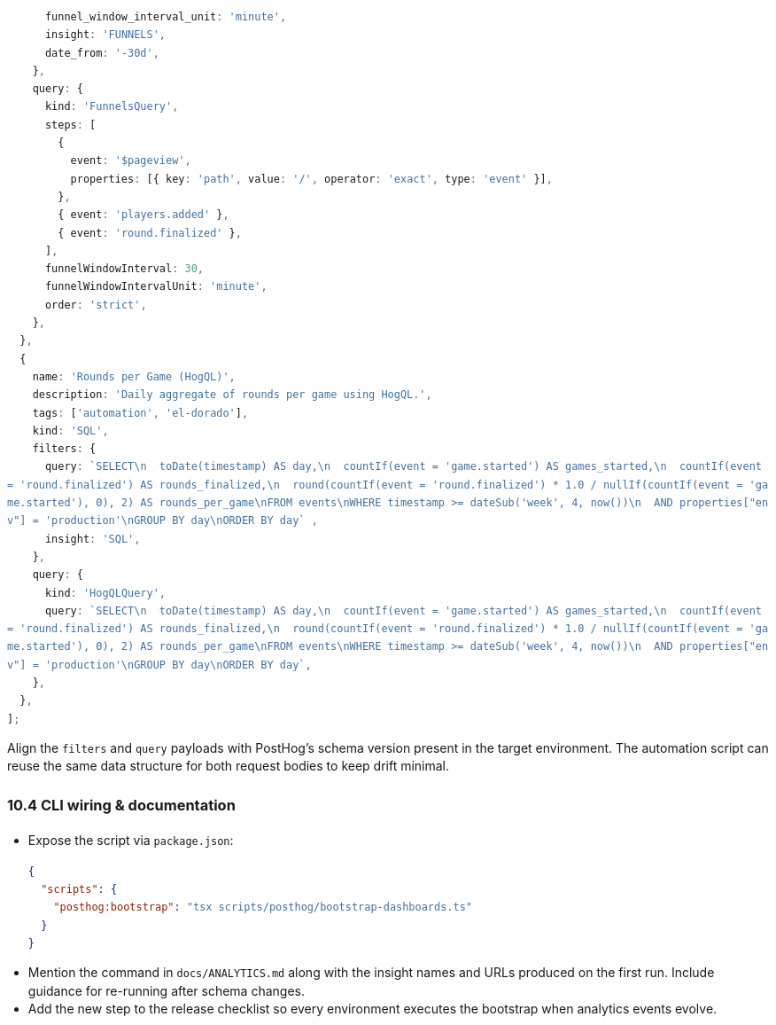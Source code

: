 ```ts
      funnel_window_interval_unit: 'minute',
      insight: 'FUNNELS',
      date_from: '-30d',
    },
    query: {
      kind: 'FunnelsQuery',
      steps: [
        {
          event: '$pageview',
          properties: [{ key: 'path', value: '/', operator: 'exact', type: 'event' }],
        },
        { event: 'players.added' },
        { event: 'round.finalized' },
      ],
      funnelWindowInterval: 30,
      funnelWindowIntervalUnit: 'minute',
      order: 'strict',
    },
  },
  {
    name: 'Rounds per Game (HogQL)',
    description: 'Daily aggregate of rounds per game using HogQL.',
    tags: ['automation', 'el-dorado'],
    kind: 'SQL',
    filters: {
      query: `SELECT\n  toDate(timestamp) AS day,\n  countIf(event = 'game.started') AS games_started,\n  countIf(event = 'round.finalized') AS rounds_finalized,\n  round(countIf(event = 'round.finalized') * 1.0 / nullIf(countIf(event = 'game.started'), 0), 2) AS rounds_per_game\nFROM events\nWHERE timestamp >= dateSub('week', 4, now())\n  AND properties["env"] = 'production'\nGROUP BY day\nORDER BY day` ,
      insight: 'SQL',
    },
    query: {
      kind: 'HogQLQuery',
      query: `SELECT\n  toDate(timestamp) AS day,\n  countIf(event = 'game.started') AS games_started,\n  countIf(event = 'round.finalized') AS rounds_finalized,\n  round(countIf(event = 'round.finalized') * 1.0 / nullIf(countIf(event = 'game.started'), 0), 2) AS rounds_per_game\nFROM events\nWHERE timestamp >= dateSub('week', 4, now())\n  AND properties["env"] = 'production'\nGROUP BY day\nORDER BY day`,
    },
  },
];
```

Align the `filters` and `query` payloads with PostHog’s schema version present in the target environment. The automation script can reuse the same data structure for both request bodies to keep drift minimal.

### 10.4 CLI wiring & documentation

- Expose the script via `package.json`:
  ```json
  {
    "scripts": {
      "posthog:bootstrap": "tsx scripts/posthog/bootstrap-dashboards.ts"
    }
  }
  ```
- Mention the command in `docs/ANALYTICS.md` along with the insight names and URLs produced on the first run. Include guidance for re-running after schema changes.
- Add the new step to the release checklist so every environment executes the bootstrap when analytics events evolve.

